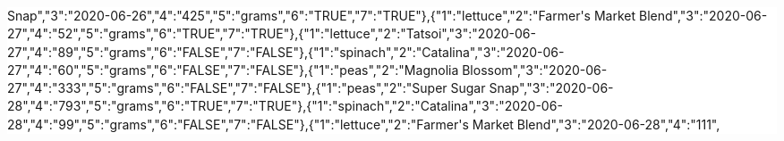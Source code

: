 Snap","3":"2020-06-26","4":"425","5":"grams","6":"TRUE","7":"TRUE"},{"1":"lettuce","2":"Farmer's Market Blend","3":"2020-06-27","4":"52","5":"grams","6":"TRUE","7":"TRUE"},{"1":"lettuce","2":"Tatsoi","3":"2020-06-27","4":"89","5":"grams","6":"FALSE","7":"FALSE"},{"1":"spinach","2":"Catalina","3":"2020-06-27","4":"60","5":"grams","6":"FALSE","7":"FALSE"},{"1":"peas","2":"Magnolia Blossom","3":"2020-06-27","4":"333","5":"grams","6":"FALSE","7":"FALSE"},{"1":"peas","2":"Super Sugar Snap","3":"2020-06-28","4":"793","5":"grams","6":"TRUE","7":"TRUE"},{"1":"spinach","2":"Catalina","3":"2020-06-28","4":"99","5":"grams","6":"FALSE","7":"FALSE"},{"1":"lettuce","2":"Farmer's Market Blend","3":"2020-06-28","4":"111",